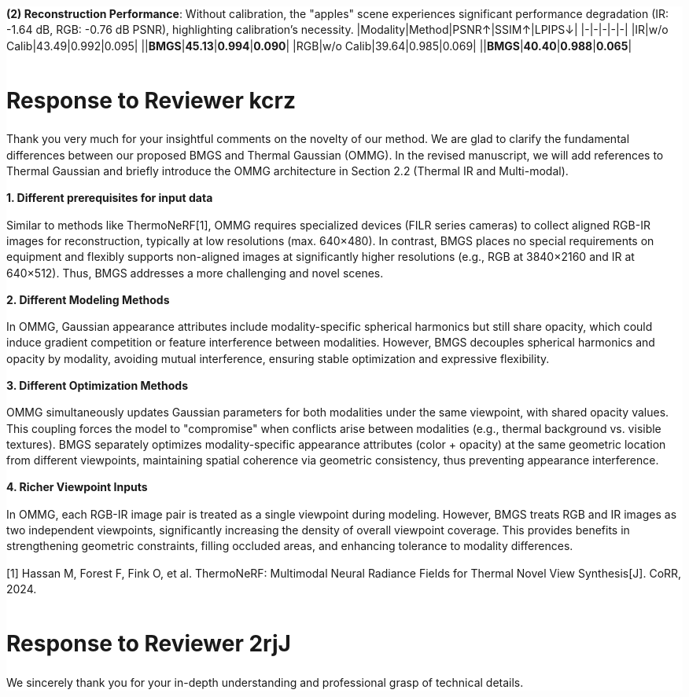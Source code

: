 
**(2) Reconstruction Performance**: Without calibration, the "apples" scene experiences significant performance degradation (IR: -1.64 dB, RGB: -0.76 dB PSNR), highlighting calibration’s necessity.
|Modality|Method|PSNR↑|SSIM↑|LPIPS↓|
|-|-|-|-|-|
|IR|w/o Calib|43.49|0.992|0.095|
||**BMGS**|**45.13**|**0.994**|**0.090**|
|RGB|w/o Calib|39.64|0.985|0.069|
||**BMGS**|**40.40**|**0.988**|**0.065**|

# Response to Reviewer kcrz
Thank you very much for your insightful comments on the novelty of our method. We are glad to clarify the fundamental differences between our proposed BMGS and Thermal Gaussian (OMMG). In the revised manuscript, we will add references to Thermal Gaussian and briefly introduce the OMMG architecture in Section 2.2 (Thermal IR and Multi-modal).

**1. Different prerequisites for input data**

Similar to methods like ThermoNeRF[1], OMMG requires specialized devices (FILR series cameras) to collect aligned RGB-IR images for reconstruction, typically at low resolutions (max. 640×480). In contrast, BMGS places no special requirements on equipment and flexibly supports non-aligned images at significantly higher resolutions (e.g., RGB at 3840×2160 and IR at 640×512). Thus, BMGS addresses a more challenging and novel scenes.

**2. Different Modeling Methods**

In OMMG, Gaussian appearance attributes include modality-specific spherical harmonics but still share opacity, which could induce gradient competition or feature interference between modalities. However, BMGS decouples spherical harmonics and opacity by modality, avoiding mutual interference, ensuring stable optimization and expressive flexibility.

**3. Different Optimization Methods**

OMMG simultaneously updates Gaussian parameters for both modalities under the same viewpoint, with shared opacity values. This coupling forces the model to "compromise" when conflicts arise between modalities (e.g., thermal background vs. visible textures). BMGS separately optimizes modality-specific appearance attributes (color + opacity) at the same geometric location from different viewpoints, maintaining spatial coherence via geometric consistency, thus preventing appearance interference.

**4. Richer Viewpoint Inputs**

In OMMG, each RGB-IR image pair is treated as a single viewpoint during modeling. However, BMGS treats RGB and IR images as two independent viewpoints, significantly increasing the density of overall viewpoint coverage. This provides benefits in strengthening geometric constraints, filling occluded areas, and enhancing tolerance to modality differences.

[1] Hassan M, Forest F, Fink O, et al. ThermoNeRF: Multimodal Neural Radiance Fields for Thermal Novel View Synthesis[J]. CoRR, 2024.

# Response to Reviewer 2rjJ
We sincerely thank you for your in-depth understanding and professional grasp of technical details.
